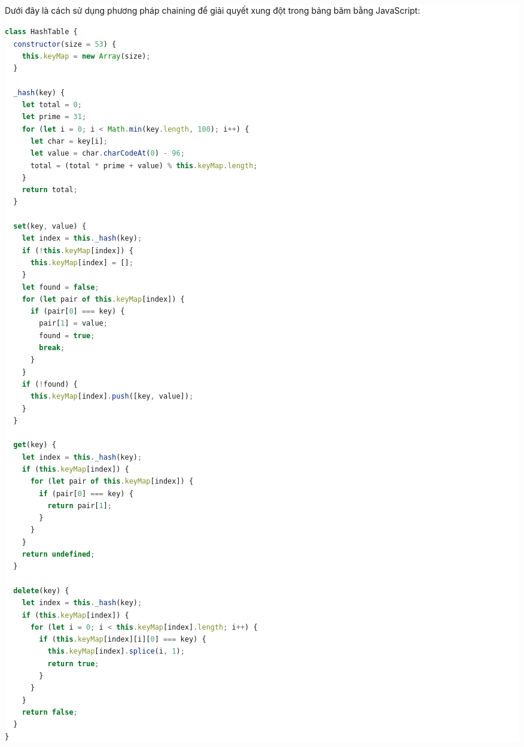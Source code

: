 Dưới đây là cách sử dụng phương pháp chaining để giải quyết xung đột trong bảng băm bằng JavaScript:

```javascript
class HashTable {
  constructor(size = 53) {
    this.keyMap = new Array(size);
  }

  _hash(key) {
    let total = 0;
    let prime = 31;
    for (let i = 0; i < Math.min(key.length, 100); i++) {
      let char = key[i];
      let value = char.charCodeAt(0) - 96;
      total = (total * prime + value) % this.keyMap.length;
    }
    return total;
  }

  set(key, value) {
    let index = this._hash(key);
    if (!this.keyMap[index]) {
      this.keyMap[index] = [];
    }
    let found = false;
    for (let pair of this.keyMap[index]) {
      if (pair[0] === key) {
        pair[1] = value;
        found = true;
        break;
      }
    }
    if (!found) {
      this.keyMap[index].push([key, value]);
    }
  }

  get(key) {
    let index = this._hash(key);
    if (this.keyMap[index]) {
      for (let pair of this.keyMap[index]) {
        if (pair[0] === key) {
          return pair[1];
        }
      }
    }
    return undefined;
  }

  delete(key) {
    let index = this._hash(key);
    if (this.keyMap[index]) {
      for (let i = 0; i < this.keyMap[index].length; i++) {
        if (this.keyMap[index][i][0] === key) {
          this.keyMap[index].splice(i, 1);
          return true;
        }
      }
    }
    return false;
  }
}

```